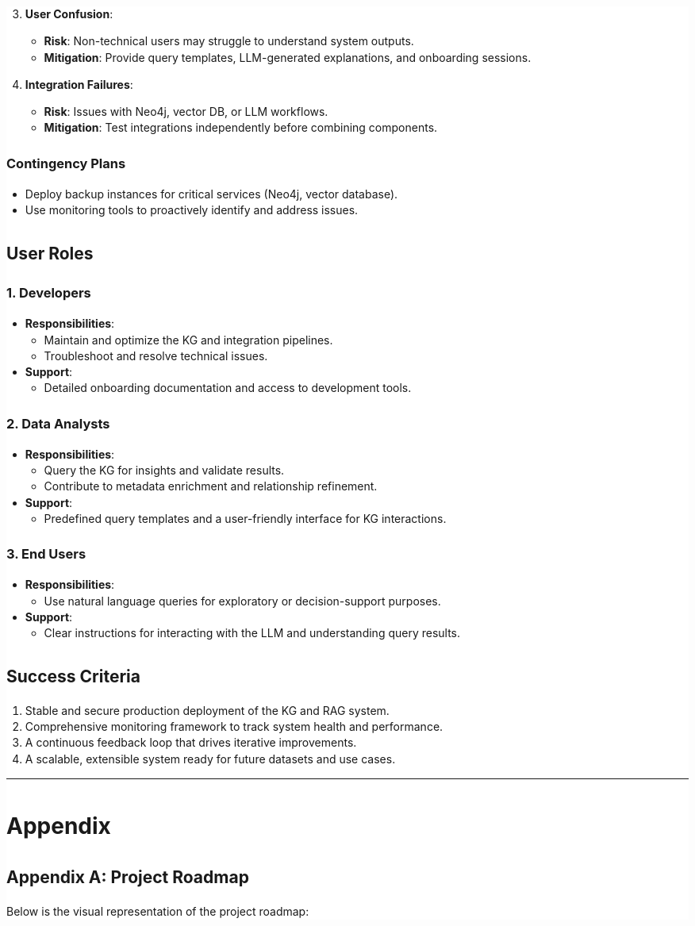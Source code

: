 3. **User Confusion**:
   - **Risk**: Non-technical users may struggle to understand system outputs.
   - **Mitigation**: Provide query templates, LLM-generated explanations, and onboarding sessions.

4. **Integration Failures**:
   - **Risk**: Issues with Neo4j, vector DB, or LLM workflows.
   - **Mitigation**: Test integrations independently before combining components.

### **Contingency Plans**
- Deploy backup instances for critical services (Neo4j, vector database).
- Use monitoring tools to proactively identify and address issues.

## **User Roles**

### **1. Developers**
- **Responsibilities**:
  - Maintain and optimize the KG and integration pipelines.
  - Troubleshoot and resolve technical issues.
- **Support**:
  - Detailed onboarding documentation and access to development tools.

### **2. Data Analysts**
- **Responsibilities**:
  - Query the KG for insights and validate results.
  - Contribute to metadata enrichment and relationship refinement.
- **Support**:
  - Predefined query templates and a user-friendly interface for KG interactions.

### **3. End Users**
- **Responsibilities**:
  - Use natural language queries for exploratory or decision-support purposes.
- **Support**:
  - Clear instructions for interacting with the LLM and understanding query results.

## **Success Criteria**
1. Stable and secure production deployment of the KG and RAG system.
2. Comprehensive monitoring framework to track system health and performance.
3. A continuous feedback loop that drives iterative improvements.
4. A scalable, extensible system ready for future datasets and use cases.


---

# Appendix

## Appendix A: Project Roadmap

Below is the visual representation of the project roadmap:

